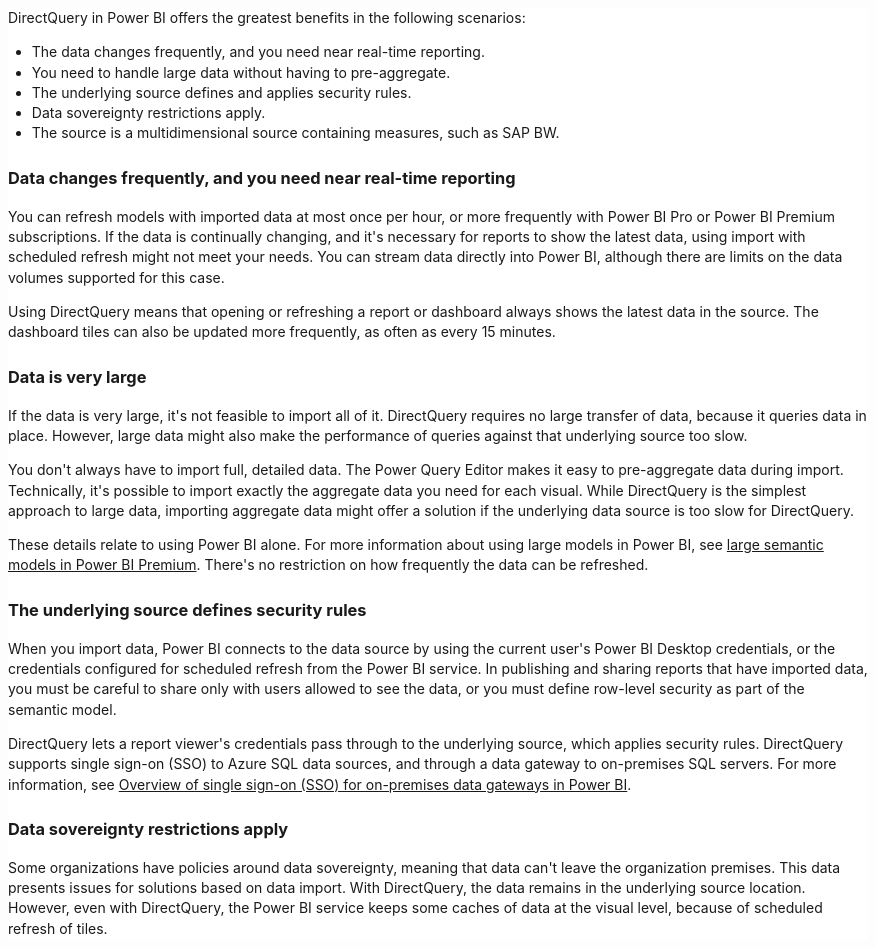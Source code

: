 DirectQuery in Power BI offers the greatest benefits in the following scenarios:

- The data changes frequently, and you need near real-time reporting.
- You need to handle large data without having to pre-aggregate.
- The underlying source defines and applies security rules.
- Data sovereignty restrictions apply.
- The source is a multidimensional source containing measures, such as SAP BW.

### Data changes frequently, and you need near real-time reporting

You can refresh models with imported data at most once per hour, or more frequently with Power BI Pro or Power BI Premium subscriptions. If the data is continually changing, and it's necessary for reports to show the latest data, using import with scheduled refresh might not meet your needs. You can stream data directly into Power BI, although there are limits on the data volumes supported for this case.

Using DirectQuery means that opening or refreshing a report or dashboard always shows the latest data in the source. The dashboard tiles can also be updated more frequently, as often as every 15 minutes.

### Data is very large

If the data is very large, it's not feasible to import all of it. DirectQuery requires no large transfer of data, because it queries data in place. However, large data might also make the performance of queries against that underlying source too slow.

You don't always have to import full, detailed data. The Power Query Editor makes it easy to pre-aggregate data during import. Technically, it's possible to import exactly the aggregate data you need for each visual. While DirectQuery is the simplest approach to large data, importing aggregate data might offer a solution if the underlying data source is too slow for DirectQuery.

These details relate to using Power BI alone. For more information about using large models in Power BI, see [large semantic models in Power BI Premium](../enterprise/service-premium-large-models.md). There's no restriction on how frequently the data can be refreshed.

### The underlying source defines security rules

When you import data, Power BI connects to the data source by using the current user's Power BI Desktop credentials, or the credentials configured for scheduled refresh from the Power BI service. In publishing and sharing reports that have imported data, you must be careful to share only with users allowed to see the data, or you must define row-level security as part of the semantic model.

DirectQuery lets a report viewer's credentials pass through to the underlying source, which applies security rules. DirectQuery supports single sign-on (SSO) to Azure SQL data sources, and through a data gateway to on-premises SQL servers. For more information, see [Overview of single sign-on (SSO) for on-premises data gateways in Power BI](service-gateway-sso-overview.md).

### Data sovereignty restrictions apply

Some organizations have policies around data sovereignty, meaning that data can't leave the organization premises. This data presents issues for solutions based on data import. With DirectQuery, the data remains in the underlying source location. However, even with DirectQuery, the Power BI service keeps some caches of data at the visual level, because of scheduled refresh of tiles.
